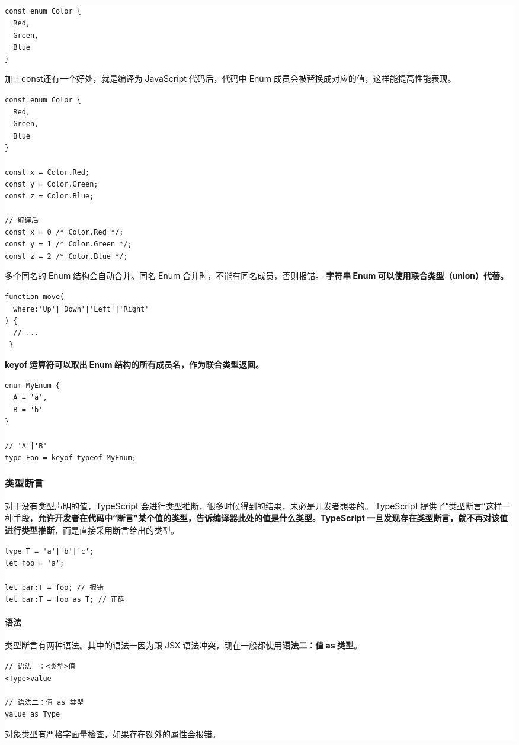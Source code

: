 ```
const enum Color {
  Red,
  Green,
  Blue
}
```
加上const还有一个好处，就是编译为 JavaScript 代码后，代码中 Enum 成员会被替换成对应的值，这样能提高性能表现。
```
const enum Color {
  Red,
  Green,
  Blue
}

const x = Color.Red;
const y = Color.Green;
const z = Color.Blue;

// 编译后
const x = 0 /* Color.Red */;
const y = 1 /* Color.Green */;
const z = 2 /* Color.Blue */;
```
多个同名的 Enum 结构会自动合并。同名 Enum 合并时，不能有同名成员，否则报错。
**字符串 Enum 可以使用联合类型（union）代替。**
```
function move(
  where:'Up'|'Down'|'Left'|'Right'
) {
  // ...
 }
```
**keyof 运算符可以取出 Enum 结构的所有成员名，作为联合类型返回。**
```
enum MyEnum {
  A = 'a',
  B = 'b'
}

// 'A'|'B'
type Foo = keyof typeof MyEnum;
```
### 类型断言
对于没有类型声明的值，TypeScript 会进行类型推断，很多时候得到的结果，未必是开发者想要的。
TypeScript 提供了“类型断言”这样一种手段，**允许开发者在代码中“断言”某个值的类型，告诉编译器此处的值是什么类型。TypeScript 一旦发现存在类型断言，就不再对该值进行类型推断**，而是直接采用断言给出的类型。
```
type T = 'a'|'b'|'c';
let foo = 'a';

let bar:T = foo; // 报错
let bar:T = foo as T; // 正确
```
#### 语法
类型断言有两种语法。其中的语法一因为跟 JSX 语法冲突，现在一般都使用**语法二：值 as 类型**。
```
// 语法一：<类型>值
<Type>value

// 语法二：值 as 类型
value as Type
```
对象类型有严格字面量检查，如果存在额外的属性会报错。
```
```